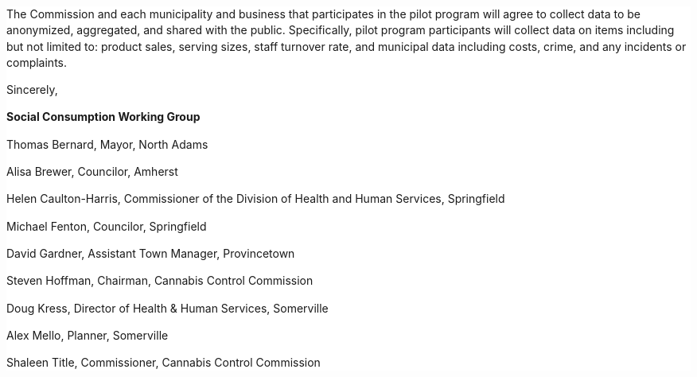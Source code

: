 The Commission and each municipality and business that participates in the pilot program will agree to collect data to be anonymized, aggregated, and shared with the public. Specifically, pilot program participants will collect data on items including but not limited to: product sales, serving sizes, staff turnover rate, and municipal data including costs, crime, and any incidents or complaints.

Sincerely,

**Social Consumption Working Group**

Thomas Bernard, Mayor, North Adams

Alisa Brewer, Councilor, Amherst

Helen Caulton-Harris, Commissioner of the Division of Health and Human Services, Springfield

Michael Fenton, Councilor, Springfield

David Gardner, Assistant Town Manager, Provincetown

Steven Hoffman, Chairman, Cannabis Control Commission

Doug Kress, Director of Health & Human Services, Somerville

Alex Mello, Planner, Somerville

Shaleen Title, Commissioner, Cannabis Control Commission
